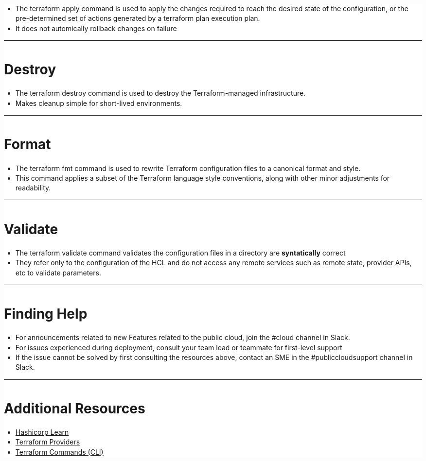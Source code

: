 * The terraform apply command is used to apply the changes required to reach the desired state of the configuration, or the pre-determined set of actions generated by a terraform plan execution plan.
* It does not automically rollback changes on failure

---

# Destroy

* The terraform destroy command is used to destroy the Terraform-managed infrastructure.
* Makes cleanup simple for short-lived environments.

---

# Format

* The terraform fmt command is used to rewrite Terraform configuration files to a canonical format and style. 
* This command applies a subset of the Terraform language style conventions, along with other minor adjustments for readability.

---

# Validate

* The terraform validate command validates the configuration files in a directory are **syntatically** correct
* They refer only to the configuration of the HCL and do not access any remote services such as remote state, provider APIs, etc to validate parameters.

---

# Finding Help

* For announcements related to new Features related to the public cloud, join the #cloud channel in Slack.
* For issues experienced during deployment, consult your team lead or teammate for first-level support
* If the issue cannot be solved by first consulting the resources above, contact an SME in the #publiccloudsupport channel in Slack.

---

# Additional Resources

* [Hashicorp Learn](https://learn.hashicorp.com/terraform)
* [Terraform Providers](https://www.terraform.io/docs/providers/index.html)
* [Terraform Commands (CLI)](https://www.terraform.io/docs/commands/index.html)
